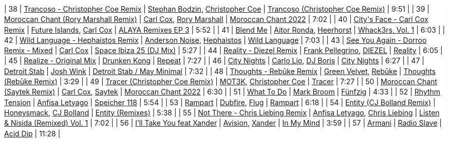 | 38 | [Trancoso \- Christopher Coe Remix](https://open.spotify.com/track/1hJIZFkOkzB5uexpNELiSG) | [Stephan Bodzin](https://open.spotify.com/artist/2nq2BeSbzExGAv3Y4HgUf7), [Christopher Coe](https://open.spotify.com/artist/3LLc5jMIE1UHX5eF2cN8rP) | [Trancoso \(Christopher Coe Remix\)](https://open.spotify.com/album/6eJqZmCdACbkzSStzWit8A) | 9:51 |
| 39 | [Moroccan Chant \(Rory Marshall Remix\)](https://open.spotify.com/track/3Aj2fa76GUBgmZmBKfb07H) | [Carl Cox](https://open.spotify.com/artist/19SmlbABtI4bXz864MLqOS), [Rory Marshall](https://open.spotify.com/artist/6tS7Kh3N3ItYKa4hhy5JSE) | [Moroccan Chant 2022](https://open.spotify.com/album/6TCP4hfqx9qzvNyLUJP6HZ) | 7:02 |
| 40 | [City's Face \- Carl Cox Remix](https://open.spotify.com/track/5dPzLiUkKC7hKVRTeRBVIZ) | [Future Islands](https://open.spotify.com/artist/1WvvwcQx0tj6NdDhZZ2zZz), [Carl Cox](https://open.spotify.com/artist/19SmlbABtI4bXz864MLqOS) | [ALAYA Remixes EP 3](https://open.spotify.com/album/4GQ6eaGxmFB2g1LFe4HuK7) | 5:52 |
| 41 | [Blend Me](https://open.spotify.com/track/4GaSitPSdv3DgLmT06Gat3) | [Aitor Ronda](https://open.spotify.com/artist/4Q6FHEKif7t06z6NGujL2D), [Heerhorst](https://open.spotify.com/artist/4C3vrP3HDWOph3a6XSAVWR) | [Whack3rs, Vol\. 1](https://open.spotify.com/album/49e67cqDNExpussSca11iB) | 6:03 |
| 42 | [Wild Language \- Hephaistos Remix](https://open.spotify.com/track/3nueDc50lLRQ1R6vWUUhnH) | [Anderson Noise](https://open.spotify.com/artist/2me4xwYD90Z6cyk21AZX8i), [Hephaistos](https://open.spotify.com/artist/1N733yb5aLsvtvXPpZNEL2) | [Wild Language](https://open.spotify.com/album/4IdL45bw6WyhFKhihsm2Oe) | 7:03 |
| 43 | [See You Again \- Dorroo Remix \- Mixed](https://open.spotify.com/track/5pdN5sJK15ceY9yo1AzJ90) | [Carl Cox](https://open.spotify.com/artist/19SmlbABtI4bXz864MLqOS) | [Space Ibiza 25 \(DJ Mix\)](https://open.spotify.com/album/1AocITr7Rwx1xE2VEvCbNZ) | 5:27 |
| 44 | [Reality \- Diezel Remix](https://open.spotify.com/track/3UD6zXjz3zrC7ASxnutPh8) | [Frank Pellegrino](https://open.spotify.com/artist/5ovueV9Hg0h5lBeL7XSufP), [DIEZEL](https://open.spotify.com/artist/0eXHlqkepDuZR2NvdzcONc) | [Reality](https://open.spotify.com/album/57gGxJJ1a4QADgOk5mgbNf) | 6:05 |
| 45 | [Realize \- Original Mix](https://open.spotify.com/track/0WlHwzg4dnOEDaEi4jvey0) | [Drunken Kong](https://open.spotify.com/artist/2c8K7cdY2IU2jBacPOxYqk) | [Repeat](https://open.spotify.com/album/6JpLEuSxYUzt0HwZMOQFmj) | 7:27 |
| 46 | [City Nights](https://open.spotify.com/track/1g0e3aEiuZ8kPh5waWTi2r) | [Carlo Lio](https://open.spotify.com/artist/51NwQz5MA32kigUGYjdA3z), [DJ Boris](https://open.spotify.com/artist/0CwEv3FWLZi5UomNNYUn0u) | [City Nights](https://open.spotify.com/album/3IILZmt6FMHXKiltTRdOC2) | 6:27 |
| 47 | [Detroit Stab](https://open.spotify.com/track/2ZffyC8H7A7YfdjsRcRowV) | [Josh Wink](https://open.spotify.com/artist/6DQLkRykAsF6paJnlIMX4H) | [Detroit Stab / May Minimal](https://open.spotify.com/album/0JjI3kS7UGkfHNhvlaQE2E) | 7:32 |
| 48 | [Thoughts \- Rebūke Remix](https://open.spotify.com/track/1g8ZYuTgbNJBvycYFyep0b) | [Green Velvet](https://open.spotify.com/artist/3ABaec4jjl95VqmG1iD4k2), [Rebūke](https://open.spotify.com/artist/113reBz1jA6rVxbXl55mlj) | [Thoughts \(Rebūke Remix\)](https://open.spotify.com/album/53Lw6bLxSXxo36KsWQZJfq) | 3:29 |
| 49 | [Tracer \(Christopher Coe Remix\)](https://open.spotify.com/track/7DoEhEW0TI2QmjwUuHxkgW) | [MOT3K](https://open.spotify.com/artist/7Do0RejJpMIrwN43MOICvU), [Christopher Coe](https://open.spotify.com/artist/3LLc5jMIE1UHX5eF2cN8rP) | [Tracer](https://open.spotify.com/album/0mowagW3s6cWA5zxkbubsJ) | 7:27 |
| 50 | [Moroccan Chant \(Saytek Remix\)](https://open.spotify.com/track/6jvPzH1Q9TCujALUZOUcjy) | [Carl Cox](https://open.spotify.com/artist/19SmlbABtI4bXz864MLqOS), [Saytek](https://open.spotify.com/artist/51c1s2fN5DVKxQJ0mMhSHD) | [Moroccan Chant 2022](https://open.spotify.com/album/6TCP4hfqx9qzvNyLUJP6HZ) | 6:30 |
| 51 | [What To Do](https://open.spotify.com/track/7r2hClR4twRvrkxfoP2izT) | [Mark Broom](https://open.spotify.com/artist/56HBXB2JoYhf04oMeko90l) | [Fünfzig](https://open.spotify.com/album/3cQYAwFWWAZUsbw1vNzBJv) | 4:33 |
| 52 | [Rhythm Tension](https://open.spotify.com/track/2ToQPlXkcArtp7DhUhRDFA) | [Anfisa Letyago](https://open.spotify.com/artist/7icoOm5fKKPo49jVxoj1Cq) | [Speicher 118](https://open.spotify.com/album/6u1dHk7i5c2vFy0XPt0v33) | 5:54 |
| 53 | [Rampart](https://open.spotify.com/track/3vcBoWgEKfBq9o73ppLL9r) | [Dubfire](https://open.spotify.com/artist/3bVYqr2NfmwmL4YJisWhJI), [Flug](https://open.spotify.com/artist/3sMtPWvoIoTE1IR3Ehdf5m) | [Rampart](https://open.spotify.com/album/4Sl2wXHEHVIoQHU8ztQ9EW) | 6:18 |
| 54 | [Entity \(CJ Bolland Remix\)](https://open.spotify.com/track/7yUKUqdLEcYKWT7lhfBgBb) | [Honeysmack](https://open.spotify.com/artist/20KZSgLQuLYmEtKsR0TwqY), [CJ Bolland](https://open.spotify.com/artist/51OKtNtm24ALAjAHBMiFng) | [Entity \(Remixes\)](https://open.spotify.com/album/4p5qsHkF823QHzILTC7iIR) | 5:38 |
| 55 | [Not There \- Chris Liebing Remix](https://open.spotify.com/track/7wyG1F5ZuPDTC1OYl4crLj) | [Anfisa Letyago](https://open.spotify.com/artist/7icoOm5fKKPo49jVxoj1Cq), [Chris Liebing](https://open.spotify.com/artist/21444lX8gpmOX36icLmbFI) | [Listen & Nisida \(Remixed\) Vol\. 1](https://open.spotify.com/album/7xnCdS6PmzJXBp670xvSjG) | 7:02 |
| 56 | [I’ll Take You feat Xander](https://open.spotify.com/track/5fQyVGsvWKUJ2OUUt3fcsj) | [Avision](https://open.spotify.com/artist/25L7U77b5R5fO5pRjDP1Cj), [Xander](https://open.spotify.com/artist/4uqX6ORyUQSdtqgcc8lr1w) | [In My Mind](https://open.spotify.com/album/3s1mUrfpGAY2kFoBC08tFk) | 3:59 |
| 57 | [Armani](https://open.spotify.com/track/6rjDI83PQPPZXOHDaXXYwu) | [Radio Slave](https://open.spotify.com/artist/4rzWjR3L3M54c6I25NzdM3) | [Acid Dip](https://open.spotify.com/album/2tiEFUO4ZykPhvopjijQFR) | 11:28 |
